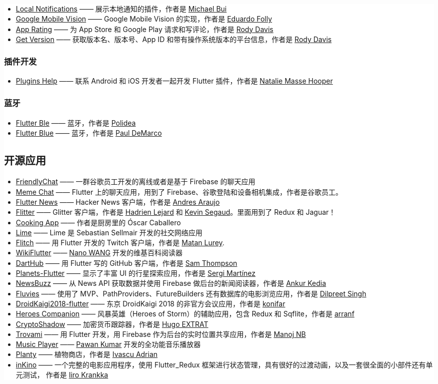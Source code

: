 - [Local Notifications](https://github.com/MaikuB/flutter_local_notifications) —— 展示本地通知的插件，作者是 [Michael Bui](https://github.com/MaikuB)
- [Google Mobile Vision](https://github.com/edufolly/flutter_mobile_vision) ——  Google Mobile Vision 的实现，作者是 [Eduardo Folly](https://github.com/edufolly)
- [App Rating](https://github.com/AppleEducate/app_review) —— 为 App Store 和 Google Play 请求和写评论，作者是 [Rody Davis](http://appleeducate.com)
- [Get Version](https://github.com/AppleEducate/get_version) —— 获取版本名、版本号、App ID 和带有操作系统版本的平台信息，作者是 [Rody Davis](http://appleeducate.com)

### 插件开发

- [Plugins Help](https://github.com/freewheelnat/flutter_plugins_help) —— 联系 Android 和 iOS 开发者一起开发 Flutter 插件，作者是 [Natalie Masse Hooper](https://twitter.com/NatJM)

### 蓝牙

 - [Flutter Ble](https://github.com/Polidea/FlutterBleLib) —— 蓝牙，作者是 [Polidea](http://www.polidea.com)
 - [Flutter Blue](https://github.com/pauldemarco/flutter_blue) —— 蓝牙，作者是 [Paul DeMarco](https://github.com/pauldemarco)

## 开源应用

- [FriendlyChat](https://github.com/flutter/friendlychat-flutter) —— 一群谷歌员工开发的离线或者是基于 Firebase 的聊天应用
- [Meme Chat](https://github.com/efortuna/memechat) ——  Flutter 上的聊天应用，用到了 Firebase、谷歌登陆和设备相机集成，作者是谷歌员工。
- [Flutter News](https://github.com/andresaraujo/flutter_news) —— Hacker News 客户端，作者是 [Andres Araujo](http://andresaraujo.co)
- [Flitter](https://github.com/dart-flitter/flitter) —— Glitter 客户端，作者是 [Hadrien Lejard](https://twitter.com/HadrienLejard) 和 [Kevin Segaud](https://twitter.com/kevin_segaud)。里面用到了 Redux 和 Jaguar！
- [Cooking App](https://github.com/oscarcpozas/cooking-app-flutter) —— 作者是厨房里的 Óscar Caballero
- [Lime](https://github.com/fablue/lime-flutter) —— Lime 是 Sebastian Sellmair 开发的社交网络应用
- [Flitch](https://github.com/matanlurey/flitch) —— 用 Flutter 开发的 Twitch 客户端，作者是 [Matan Lurey](https://twitter.com/matanlurey).
- [WikiFlutter](https://github.com/nanowang/wiki-flutter) —— [Nano WANG](https://github.com/nanowang) 开发的维基百科阅读器
- [DartHub](https://github.com/SamThompson/dart_hub) —— 用 Flutter 写的 GitHub 客户端，作者是 [Sam Thompson](https://github.com/SamThompson)
- [Planets-Flutter](https://github.com/sergiandreplace/flutter_planets_tutorial) —— 显示了丰富 UI 的行星探索应用，作者是 [Sergi Martínez](http://sergiandreplace.com)
- [NewsBuzz](https://github.com/theankurkedia/NewsBuzz) —— 从 News API 获取数据并使用 Firebase 做后台的新闻阅读器，作者是 [Ankur Kedia](https://github.com/theankurkedia)
- [Fluvies](https://github.com/dilpreet96/Fluvies.git) —— 使用了 MVP、PathProviders、FutureBuilders 还有数据库的电影浏览应用，作者是 [Dilpreet Singh](https://github.com/dilpreet96)
- [DroidKaigi2018-flutter](https://github.com/konifar/droidkaigi2018-flutter) —— 东京 DroidKaigi 2018 的非官方会议应用，作者是 [konifar](https://github.com/konifar)
- [Heroes Companion](https://github.com/arranf/Heroes-Companion) —— 风暴英雄（Heroes of Storm）的辅助应用，包含 Redux 和 Sqflite，作者是 [arranf](https://github.com/arranf)
- [CryptoShadow](https://github.com/huextrat/CryptoShadow) —— 加密货币跟踪器，作者是 [Hugo EXTRAT](https://github.com/huextrat)
- [Trovami](https://github.com/Samaritan1011001/Trovami) —— 用 Flutter 开发，用 Firebase 作为后台的实时位置共享应用，作者是 [Manoj NB](https://github.com/Samaritan1011001)
- [Music Player](https://github.com/iampawan/Flutter-Music-Player) —— [Pawan Kumar](https://about.me/imthepk) 开发的全功能音乐播放器
- [Planty](https://github.com/Ivaskuu/plantly) —— 植物商店，作者是 [Ivascu Adrian](https://github.com/Ivaskuu)
- [inKino](https://github.com/roughike/inKino) —— 一个完整的电影应用程序，使用 Flutter_Redux 框架进行状态管理，具有很好的过渡动画，以及一套很全面的小部件还有单元测试， 作者是 [Iiro Krankka](https://github.com/roughike)
